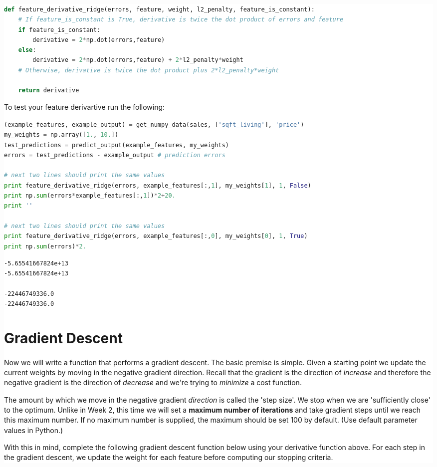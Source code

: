 
```python
def feature_derivative_ridge(errors, feature, weight, l2_penalty, feature_is_constant):
    # If feature_is_constant is True, derivative is twice the dot product of errors and feature
    if feature_is_constant:
        derivative = 2*np.dot(errors,feature)
    else:
        derivative = 2*np.dot(errors,feature) + 2*l2_penalty*weight
    # Otherwise, derivative is twice the dot product plus 2*l2_penalty*weight
    
    return derivative
```

To test your feature derivartive run the following:


```python
(example_features, example_output) = get_numpy_data(sales, ['sqft_living'], 'price') 
my_weights = np.array([1., 10.])
test_predictions = predict_output(example_features, my_weights) 
errors = test_predictions - example_output # prediction errors

# next two lines should print the same values
print feature_derivative_ridge(errors, example_features[:,1], my_weights[1], 1, False)
print np.sum(errors*example_features[:,1])*2+20.
print ''

# next two lines should print the same values
print feature_derivative_ridge(errors, example_features[:,0], my_weights[0], 1, True)
print np.sum(errors)*2.
```

    -5.65541667824e+13
    -5.65541667824e+13
    
    -22446749336.0
    -22446749336.0
    

# Gradient Descent

Now we will write a function that performs a gradient descent. The basic premise is simple. Given a starting point we update the current weights by moving in the negative gradient direction. Recall that the gradient is the direction of *increase* and therefore the negative gradient is the direction of *decrease* and we're trying to *minimize* a cost function. 

The amount by which we move in the negative gradient *direction*  is called the 'step size'. We stop when we are 'sufficiently close' to the optimum. Unlike in Week 2, this time we will set a **maximum number of iterations** and take gradient steps until we reach this maximum number. If no maximum number is supplied, the maximum should be set 100 by default. (Use default parameter values in Python.)

With this in mind, complete the following gradient descent function below using your derivative function above. For each step in the gradient descent, we update the weight for each feature before computing our stopping criteria.
